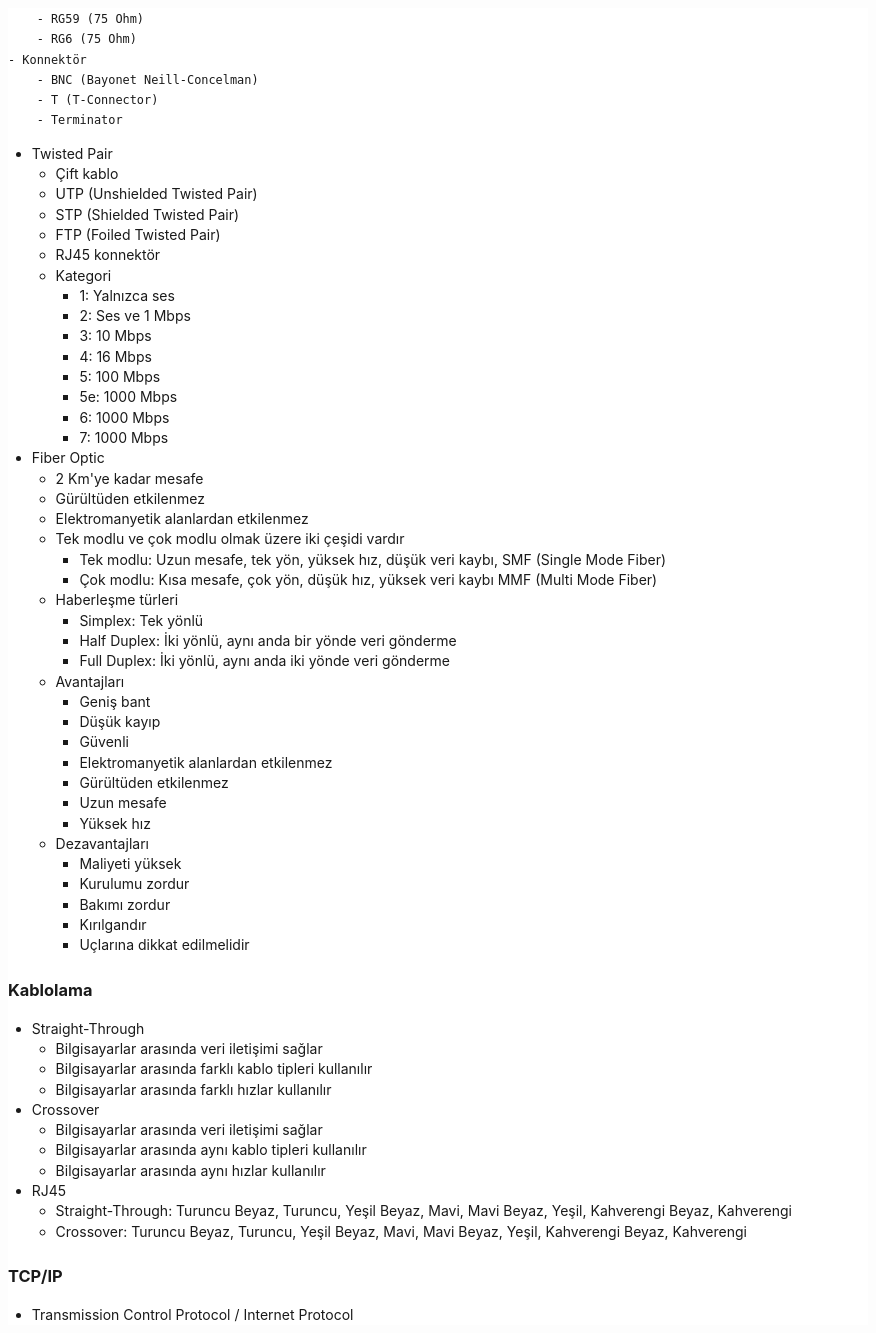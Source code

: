         - RG59 (75 Ohm)
        - RG6 (75 Ohm)
    - Konnektör
        - BNC (Bayonet Neill-Concelman)
        - T (T-Connector)
        - Terminator
- Twisted Pair
    - Çift kablo
    - UTP (Unshielded Twisted Pair)
    - STP (Shielded Twisted Pair)
    - FTP (Foiled Twisted Pair)
    - RJ45 konnektör
    - Kategori
        - 1: Yalnızca ses
        - 2: Ses ve 1 Mbps
        - 3: 10 Mbps
        - 4: 16 Mbps
        - 5: 100 Mbps
        - 5e: 1000 Mbps
        - 6: 1000 Mbps
        - 7: 1000 Mbps
- Fiber Optic
    - 2 Km'ye kadar mesafe
    - Gürültüden etkilenmez
    - Elektromanyetik alanlardan etkilenmez
    - Tek modlu ve çok modlu olmak üzere iki çeşidi vardır
        - Tek modlu: Uzun mesafe, tek yön, yüksek hız, düşük veri kaybı, SMF (Single Mode Fiber)
        - Çok modlu: Kısa mesafe, çok yön, düşük hız, yüksek veri kaybı MMF (Multi Mode Fiber)
    - Haberleşme türleri
        - Simplex: Tek yönlü
        - Half Duplex: İki yönlü, aynı anda bir yönde veri gönderme
        - Full Duplex: İki yönlü, aynı anda iki yönde veri gönderme
    - Avantajları
        - Geniş bant
        - Düşük kayıp
        - Güvenli
        - Elektromanyetik alanlardan etkilenmez
        - Gürültüden etkilenmez
        - Uzun mesafe
        - Yüksek hız
    - Dezavantajları
        - Maliyeti yüksek
        - Kurulumu zordur
        - Bakımı zordur
        - Kırılgandır
        - Uçlarına dikkat edilmelidir
### Kablolama
- Straight-Through
    - Bilgisayarlar arasında veri iletişimi sağlar
    - Bilgisayarlar arasında farklı kablo tipleri kullanılır
    - Bilgisayarlar arasında farklı hızlar kullanılır
- Crossover
    - Bilgisayarlar arasında veri iletişimi sağlar
    - Bilgisayarlar arasında aynı kablo tipleri kullanılır
    - Bilgisayarlar arasında aynı hızlar kullanılır
- RJ45
    - Straight-Through: Turuncu Beyaz, Turuncu, Yeşil Beyaz, Mavi, Mavi Beyaz, Yeşil, Kahverengi Beyaz, Kahverengi
    - Crossover: Turuncu Beyaz, Turuncu, Yeşil Beyaz, Mavi, Mavi Beyaz, Yeşil, Kahverengi Beyaz, Kahverengi
### TCP/IP
- Transmission Control Protocol / Internet Protocol